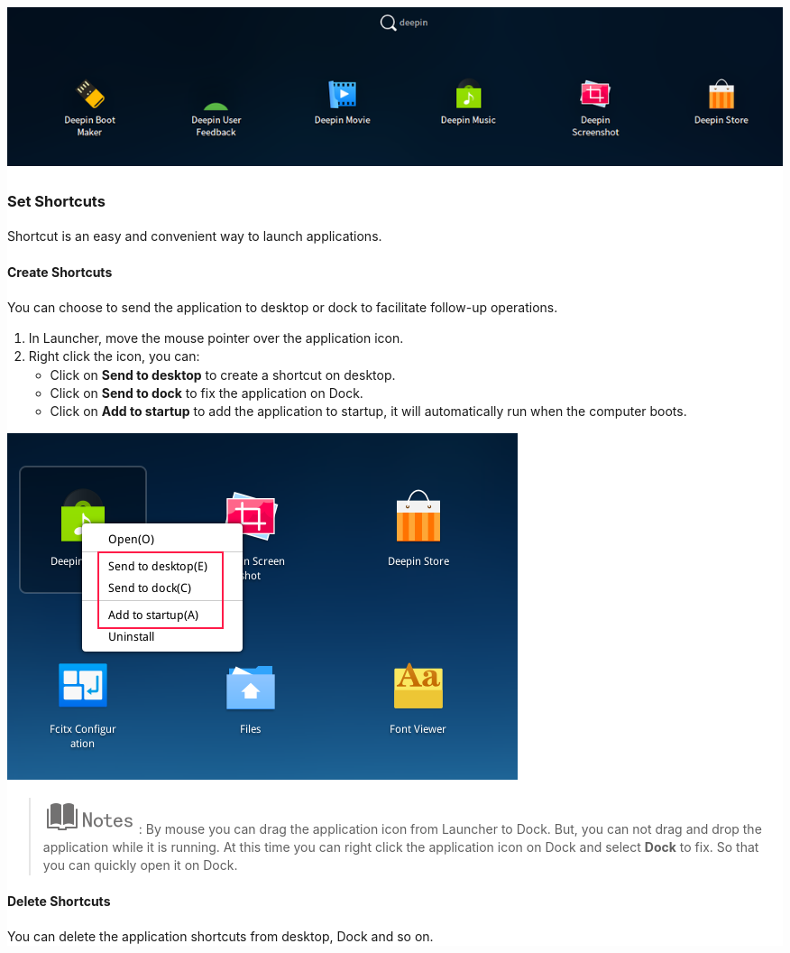 ![1|searchapp](png/searchapp.png)

### Set Shortcuts
Shortcut is an easy and convenient way to launch applications.

#### Create Shortcuts

You can choose to send the application to desktop or dock to facilitate follow-up operations.

1. In Launcher, move the mouse pointer over the application icon.
2. Right click the icon, you can:
   * Click on **Send to desktop** to create a shortcut on desktop.
   * Click on **Send to dock** to fix the application on Dock.
   * Click on **Add to startup** to add the application to startup, it will automatically run when the computer boots.

![0|sendto](png/sendto.png)

>![notes](icon/notes.svg): By mouse you can drag the application icon from Launcher to Dock. But, you can not drag and drop the application while it is running. At this time you can right click the application icon on Dock and select **Dock** to fix. So that you can quickly open it on Dock.

#### Delete Shortcuts
You can delete the application shortcuts from desktop, Dock and so on.
